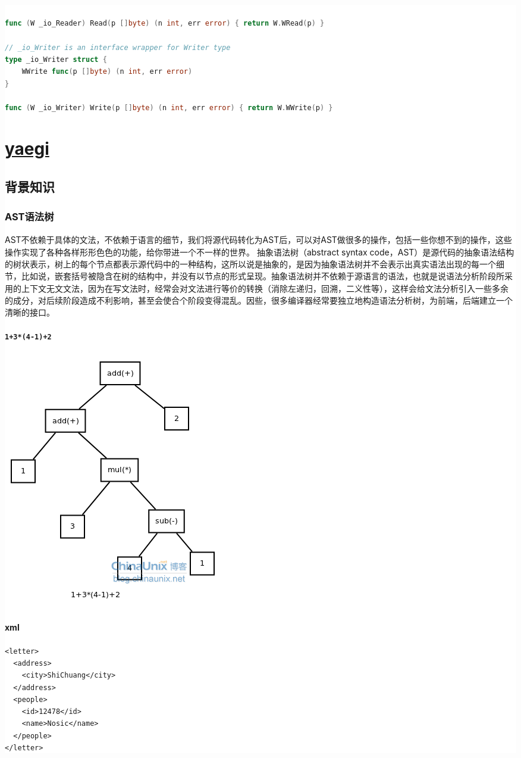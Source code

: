 ```go

func (W _io_Reader) Read(p []byte) (n int, err error) { return W.WRead(p) }

// _io_Writer is an interface wrapper for Writer type
type _io_Writer struct {
    WWrite func(p []byte) (n int, err error)
}

func (W _io_Writer) Write(p []byte) (n int, err error) { return W.WWrite(p) }
```

# [yaegi](https://github.com/traefik/yaegi)

## 背景知识
### AST语法树
AST不依赖于具体的文法，不依赖于语言的细节，我们将源代码转化为AST后，可以对AST做很多的操作，包括一些你想不到的操作，这些操作实现了各种各样形形色色的功能，给你带进一个不一样的世界。
抽象语法树（abstract syntax code，AST）是源代码的抽象语法结构的树状表示，树上的每个节点都表示源代码中的一种结构，这所以说是抽象的，是因为抽象语法树并不会表示出真实语法出现的每一个细节，比如说，嵌套括号被隐含在树的结构中，并没有以节点的形式呈现。抽象语法树并不依赖于源语言的语法，也就是说语法分析阶段所采用的上下文无文文法，因为在写文法时，经常会对文法进行等价的转换（消除左递归，回溯，二义性等），这样会给文法分析引入一些多余的成分，对后续阶段造成不利影响，甚至会使合个阶段变得混乱。因些，很多编译器经常要独立地构造语法分析树，为前端，后端建立一个清晰的接口。

#### `1+3*(4-1)+2`
![](img/golang_yeagi_20220910003111.png)  

#### xml
```
<letter>
  <address>
    <city>ShiChuang</city>
  </address>
  <people>
    <id>12478</id>
    <name>Nosic</name>
  </people>
</letter>
```